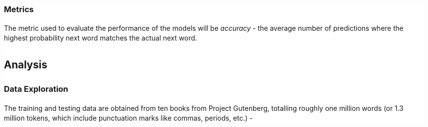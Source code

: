 








### Metrics



The metric used to evaluate the performance of the models will be *accuracy* -
the average number of predictions where the highest probability next word
matches the actual next word.






















































## Analysis

### Data Exploration



The training and testing data are obtained from ten books from Project
Gutenberg, totalling roughly one million words (or 1.3 million tokens, which
include punctuation marks like commas, periods, etc.) -

